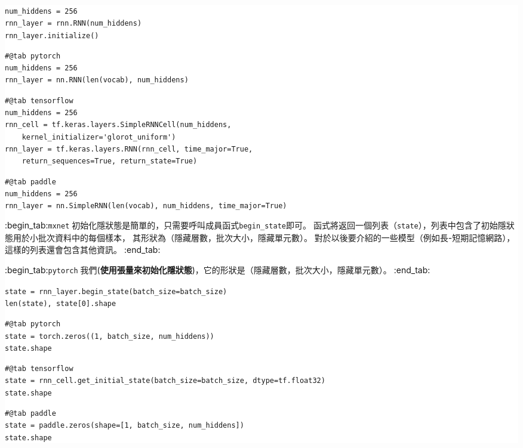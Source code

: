 ```{.python .input}
num_hiddens = 256
rnn_layer = rnn.RNN(num_hiddens)
rnn_layer.initialize()
```

```{.python .input}
#@tab pytorch
num_hiddens = 256
rnn_layer = nn.RNN(len(vocab), num_hiddens)
```

```{.python .input}
#@tab tensorflow
num_hiddens = 256
rnn_cell = tf.keras.layers.SimpleRNNCell(num_hiddens,
    kernel_initializer='glorot_uniform')
rnn_layer = tf.keras.layers.RNN(rnn_cell, time_major=True,
    return_sequences=True, return_state=True)
```

```{.python .input}
#@tab paddle
num_hiddens = 256
rnn_layer = nn.SimpleRNN(len(vocab), num_hiddens, time_major=True)
```

:begin_tab:`mxnet`
初始化隱狀態是簡單的，只需要呼叫成員函式`begin_state`即可。
函式將返回一個列表（`state`），列表中包含了初始隱狀態用於小批次資料中的每個樣本，
其形狀為（隱藏層數，批次大小，隱藏單元數）。
對於以後要介紹的一些模型（例如長-短期記憶網路），這樣的列表還會包含其他資訊。
:end_tab:

:begin_tab:`pytorch`
我們(**使用張量來初始化隱狀態**)，它的形狀是（隱藏層數，批次大小，隱藏單元數）。
:end_tab:

```{.python .input}
state = rnn_layer.begin_state(batch_size=batch_size)
len(state), state[0].shape
```

```{.python .input}
#@tab pytorch
state = torch.zeros((1, batch_size, num_hiddens))
state.shape
```

```{.python .input}
#@tab tensorflow
state = rnn_cell.get_initial_state(batch_size=batch_size, dtype=tf.float32)
state.shape
```

```{.python .input}
#@tab paddle
state = paddle.zeros(shape=[1, batch_size, num_hiddens])
state.shape
```
